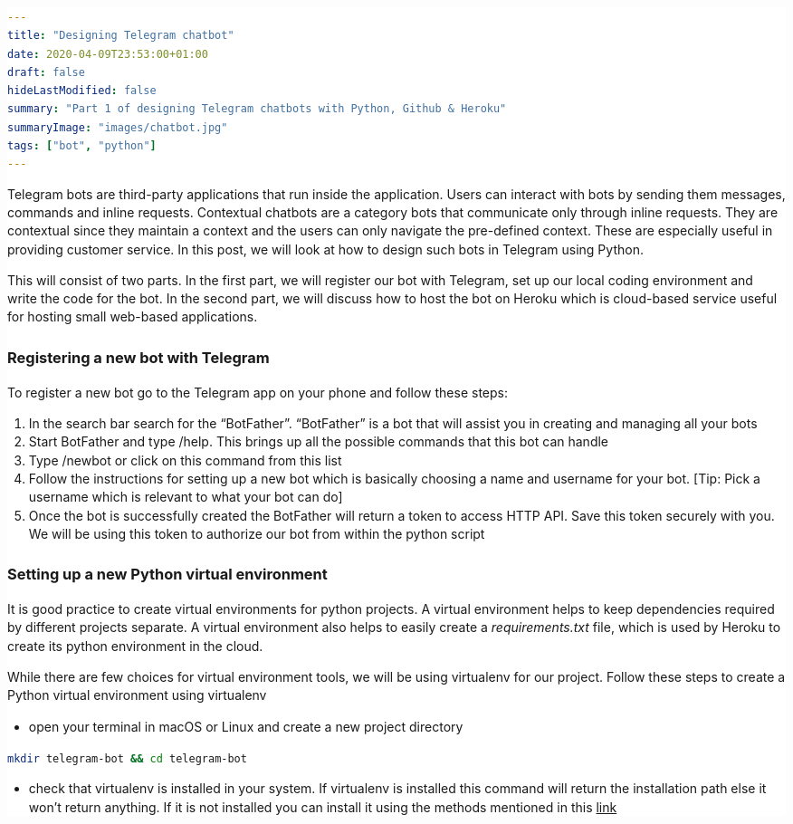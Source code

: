 ```yaml
---
title: "Designing Telegram chatbot"
date: 2020-04-09T23:53:00+01:00
draft: false
hideLastModified: false
summary: "Part 1 of designing Telegram chatbots with Python, Github & Heroku"
summaryImage: "images/chatbot.jpg"
tags: ["bot", "python"]
---
```


Telegram bots are third-party applications that run inside the application. Users can interact with bots by sending them messages, commands and inline requests. Contextual chatbots are a category bots that communicate only through inline requests. They are contextual since they maintain a context and the users can only navigate the pre-defined context. These are especially useful in providing customer service. In this post, we will look at how to design such bots in Telegram using Python.

This will consist of two parts. In the first part, we will register our bot with Telegram, set up our local coding environment and write the code for the bot. In the second part, we will discuss how to host the bot on Heroku which is cloud-based service useful for hosting small web-based applications.

### Registering a new bot with Telegram

To register a new bot go to the Telegram app on your phone and follow these steps:  

1. In the search bar search for the “BotFather”. “BotFather” is a bot that will assist you in creating and managing all your bots  
2. Start BotFather and type /help. This brings up all the possible commands that this bot can handle  
3. Type /newbot or click on this command from this list  
4. Follow the instructions for setting up a new bot which is basically choosing a name and username for your bot. \[Tip: Pick a username which is relevant to what your bot can do\]  
5. Once the bot is successfully created the BotFather will return a token to access HTTP API. Save this token securely with you. We will be using this token to authorize our bot from within the python script

### Setting up a new Python virtual environment

It is good practice to create virtual environments for python projects. A virtual environment helps to keep dependencies required by different projects separate. A virtual environment also helps to easily create a _requirements.txt_ file, which is used by Heroku to create its python environment in the cloud.

While there are few choices for virtual environment tools, we will be using virtualenv for our project. Follow these steps to create a Python virtual environment using virtualenv

* open your terminal in macOS or Linux and create a new project directory

```bash
mkdir telegram-bot && cd telegram-bot
```

* check that virtualenv is installed in your system. If virtualenv is installed this command will return the installation path else it won’t return anything. If it is not installed you can install it using the methods mentioned in this [link](https://virtualenv.pypa.io/en/latest/installation.html)
